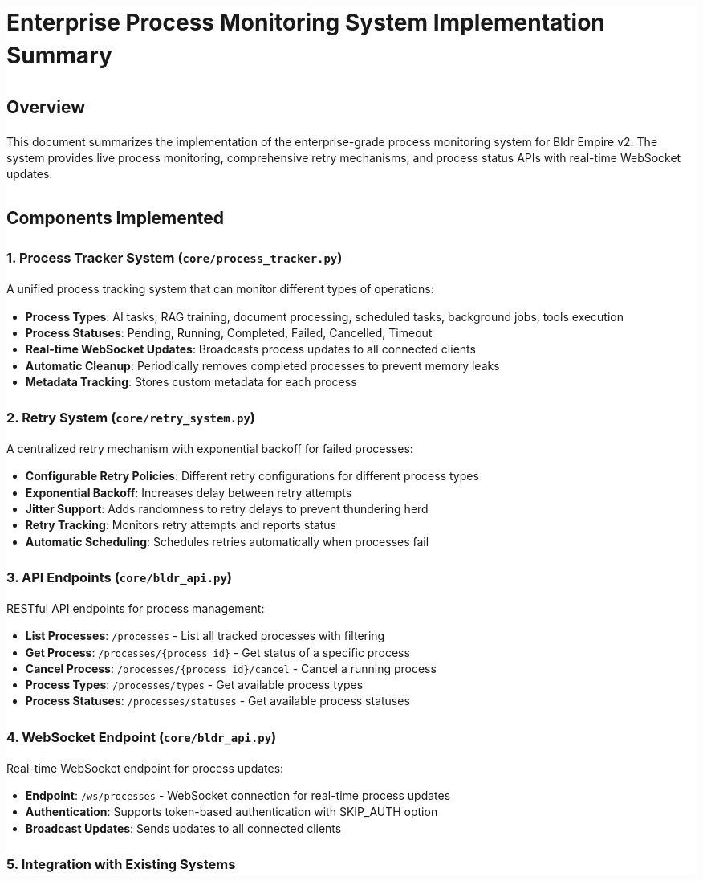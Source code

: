 # Enterprise Process Monitoring System Implementation Summary

## Overview

This document summarizes the implementation of the enterprise-grade process monitoring system for Bldr Empire v2. The system provides live process monitoring, comprehensive retry mechanisms, and process status APIs with real-time WebSocket updates.

## Components Implemented

### 1. Process Tracker System (`core/process_tracker.py`)

A unified process tracking system that can monitor different types of operations:

- **Process Types**: AI tasks, RAG training, document processing, scheduled tasks, background jobs, tools execution
- **Process Statuses**: Pending, Running, Completed, Failed, Cancelled, Timeout
- **Real-time WebSocket Updates**: Broadcasts process updates to all connected clients
- **Automatic Cleanup**: Periodically removes completed processes to prevent memory leaks
- **Metadata Tracking**: Stores custom metadata for each process

### 2. Retry System (`core/retry_system.py`)

A centralized retry mechanism with exponential backoff for failed processes:

- **Configurable Retry Policies**: Different retry configurations for different process types
- **Exponential Backoff**: Increases delay between retry attempts
- **Jitter Support**: Adds randomness to retry delays to prevent thundering herd
- **Retry Tracking**: Monitors retry attempts and reports status
- **Automatic Scheduling**: Schedules retries automatically when processes fail

### 3. API Endpoints (`core/bldr_api.py`)

RESTful API endpoints for process management:

- **List Processes**: `/processes` - List all tracked processes with filtering
- **Get Process**: `/processes/{process_id}` - Get status of a specific process
- **Cancel Process**: `/processes/{process_id}/cancel` - Cancel a running process
- **Process Types**: `/processes/types` - Get available process types
- **Process Statuses**: `/processes/statuses` - Get available process statuses

### 4. WebSocket Endpoint (`core/bldr_api.py`)

Real-time WebSocket endpoint for process updates:

- **Endpoint**: `/ws/processes` - WebSocket connection for real-time process updates
- **Authentication**: Supports token-based authentication with SKIP_AUTH option
- **Broadcast Updates**: Sends updates to all connected clients

### 5. Integration with Existing Systems
